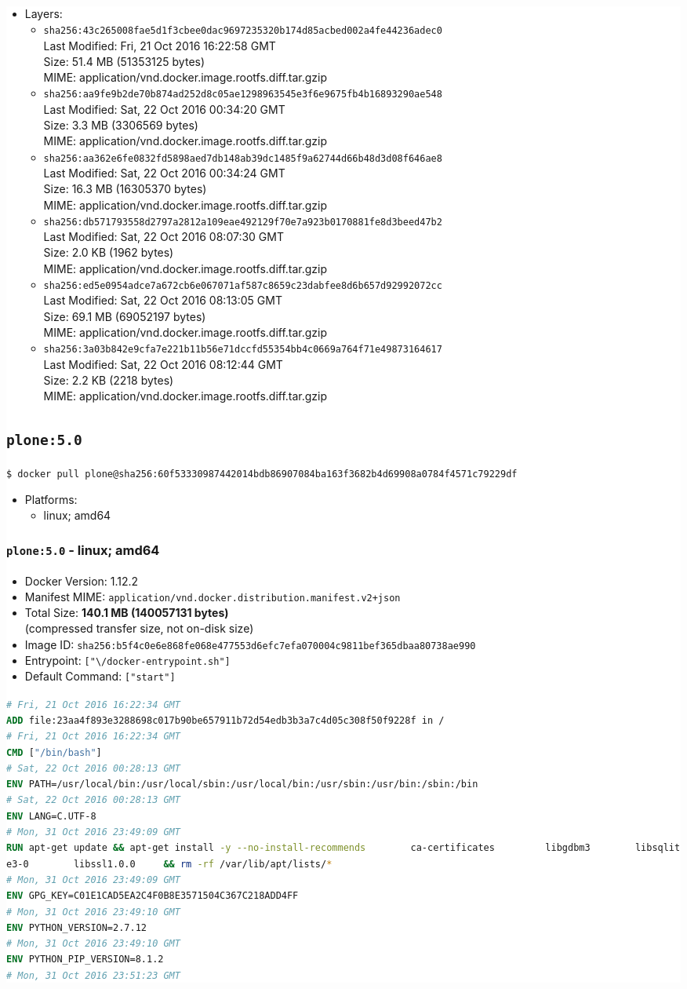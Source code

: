 -	Layers:
	-	`sha256:43c265008fae5d1f3cbee0dac9697235320b174d85acbed002a4fe44236adec0`  
		Last Modified: Fri, 21 Oct 2016 16:22:58 GMT  
		Size: 51.4 MB (51353125 bytes)  
		MIME: application/vnd.docker.image.rootfs.diff.tar.gzip
	-	`sha256:aa9fe9b2de70b874ad252d8c05ae1298963545e3f6e9675fb4b16893290ae548`  
		Last Modified: Sat, 22 Oct 2016 00:34:20 GMT  
		Size: 3.3 MB (3306569 bytes)  
		MIME: application/vnd.docker.image.rootfs.diff.tar.gzip
	-	`sha256:aa362e6fe0832fd5898aed7db148ab39dc1485f9a62744d66b48d3d08f646ae8`  
		Last Modified: Sat, 22 Oct 2016 00:34:24 GMT  
		Size: 16.3 MB (16305370 bytes)  
		MIME: application/vnd.docker.image.rootfs.diff.tar.gzip
	-	`sha256:db571793558d2797a2812a109eae492129f70e7a923b0170881fe8d3beed47b2`  
		Last Modified: Sat, 22 Oct 2016 08:07:30 GMT  
		Size: 2.0 KB (1962 bytes)  
		MIME: application/vnd.docker.image.rootfs.diff.tar.gzip
	-	`sha256:ed5e0954adce7a672cb6e067071af587c8659c23dabfee8d6b657d92992072cc`  
		Last Modified: Sat, 22 Oct 2016 08:13:05 GMT  
		Size: 69.1 MB (69052197 bytes)  
		MIME: application/vnd.docker.image.rootfs.diff.tar.gzip
	-	`sha256:3a03b842e9cfa7e221b11b56e71dccfd55354bb4c0669a764f71e49873164617`  
		Last Modified: Sat, 22 Oct 2016 08:12:44 GMT  
		Size: 2.2 KB (2218 bytes)  
		MIME: application/vnd.docker.image.rootfs.diff.tar.gzip

## `plone:5.0`

```console
$ docker pull plone@sha256:60f53330987442014bdb86907084ba163f3682b4d69908a0784f4571c79229df
```

-	Platforms:
	-	linux; amd64

### `plone:5.0` - linux; amd64

-	Docker Version: 1.12.2
-	Manifest MIME: `application/vnd.docker.distribution.manifest.v2+json`
-	Total Size: **140.1 MB (140057131 bytes)**  
	(compressed transfer size, not on-disk size)
-	Image ID: `sha256:b5f4c0e6e868fe068e477553d6efc7efa070004c9811bef365dbaa80738ae990`
-	Entrypoint: `["\/docker-entrypoint.sh"]`
-	Default Command: `["start"]`

```dockerfile
# Fri, 21 Oct 2016 16:22:34 GMT
ADD file:23aa4f893e3288698c017b90be657911b72d54edb3b3a7c4d05c308f50f9228f in / 
# Fri, 21 Oct 2016 16:22:34 GMT
CMD ["/bin/bash"]
# Sat, 22 Oct 2016 00:28:13 GMT
ENV PATH=/usr/local/bin:/usr/local/sbin:/usr/local/bin:/usr/sbin:/usr/bin:/sbin:/bin
# Sat, 22 Oct 2016 00:28:13 GMT
ENV LANG=C.UTF-8
# Mon, 31 Oct 2016 23:49:09 GMT
RUN apt-get update && apt-get install -y --no-install-recommends 		ca-certificates 		libgdbm3 		libsqlite3-0 		libssl1.0.0 	&& rm -rf /var/lib/apt/lists/*
# Mon, 31 Oct 2016 23:49:09 GMT
ENV GPG_KEY=C01E1CAD5EA2C4F0B8E3571504C367C218ADD4FF
# Mon, 31 Oct 2016 23:49:10 GMT
ENV PYTHON_VERSION=2.7.12
# Mon, 31 Oct 2016 23:49:10 GMT
ENV PYTHON_PIP_VERSION=8.1.2
# Mon, 31 Oct 2016 23:51:23 GMT
```